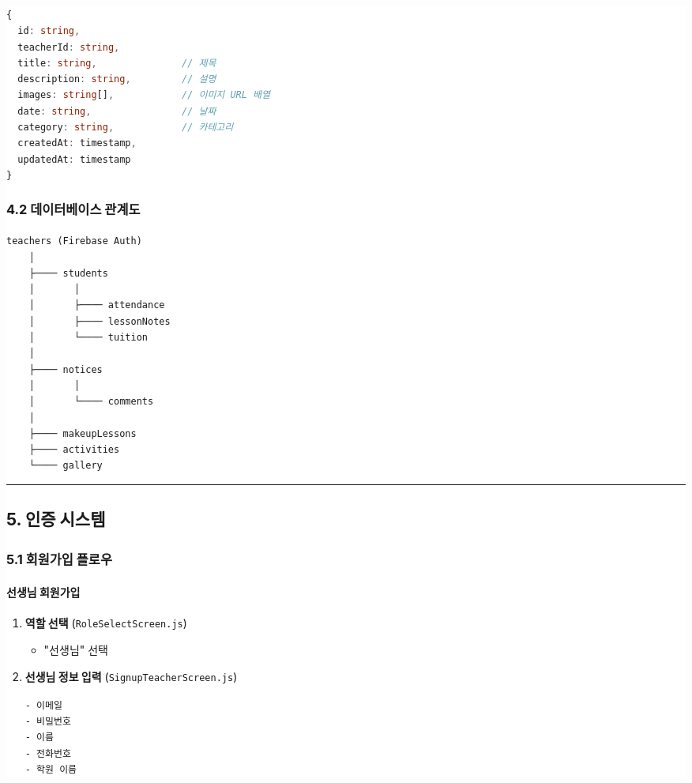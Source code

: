 ```typescript
{
  id: string,
  teacherId: string,
  title: string,               // 제목
  description: string,         // 설명
  images: string[],            // 이미지 URL 배열
  date: string,                // 날짜
  category: string,            // 카테고리
  createdAt: timestamp,
  updatedAt: timestamp
}
```

### 4.2 데이터베이스 관계도

```
teachers (Firebase Auth)
    │
    ├──── students
    │       │
    │       ├──── attendance
    │       ├──── lessonNotes
    │       └──── tuition
    │
    ├──── notices
    │       │
    │       └──── comments
    │
    ├──── makeupLessons
    ├──── activities
    └──── gallery
```

---

## 5. 인증 시스템

### 5.1 회원가입 플로우

#### 선생님 회원가입
1. **역할 선택** (`RoleSelectScreen.js`)
   - "선생님" 선택

2. **선생님 정보 입력** (`SignupTeacherScreen.js`)
   ```
   - 이메일
   - 비밀번호
   - 이름
   - 전화번호
   - 학원 이름
   ```
